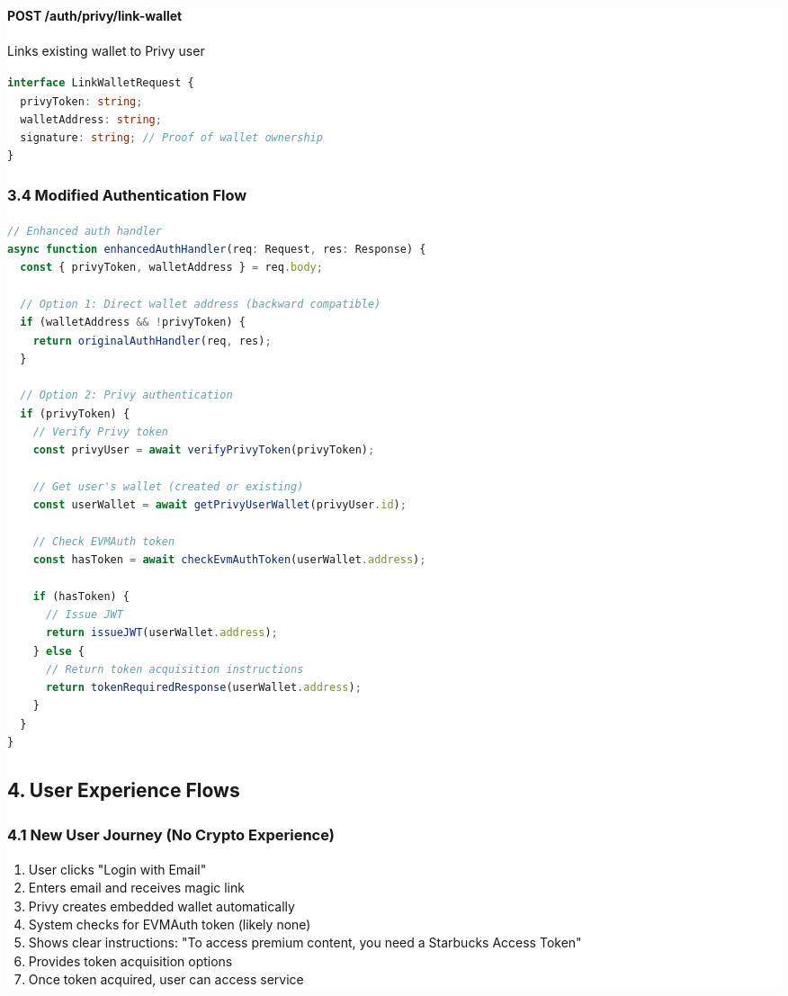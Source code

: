 #### POST /auth/privy/link-wallet
Links existing wallet to Privy user
```typescript
interface LinkWalletRequest {
  privyToken: string;
  walletAddress: string;
  signature: string; // Proof of wallet ownership
}
```

### 3.4 Modified Authentication Flow

```typescript
// Enhanced auth handler
async function enhancedAuthHandler(req: Request, res: Response) {
  const { privyToken, walletAddress } = req.body;
  
  // Option 1: Direct wallet address (backward compatible)
  if (walletAddress && !privyToken) {
    return originalAuthHandler(req, res);
  }
  
  // Option 2: Privy authentication
  if (privyToken) {
    // Verify Privy token
    const privyUser = await verifyPrivyToken(privyToken);
    
    // Get user's wallet (created or existing)
    const userWallet = await getPrivyUserWallet(privyUser.id);
    
    // Check EVMAuth token
    const hasToken = await checkEvmAuthToken(userWallet.address);
    
    if (hasToken) {
      // Issue JWT
      return issueJWT(userWallet.address);
    } else {
      // Return token acquisition instructions
      return tokenRequiredResponse(userWallet.address);
    }
  }
}
```

## 4. User Experience Flows

### 4.1 New User Journey (No Crypto Experience)
1. User clicks "Login with Email"
2. Enters email and receives magic link
3. Privy creates embedded wallet automatically
4. System checks for EVMAuth token (likely none)
5. Shows clear instructions: "To access premium content, you need a Starbucks Access Token"
6. Provides token acquisition options
7. Once token acquired, user can access service
